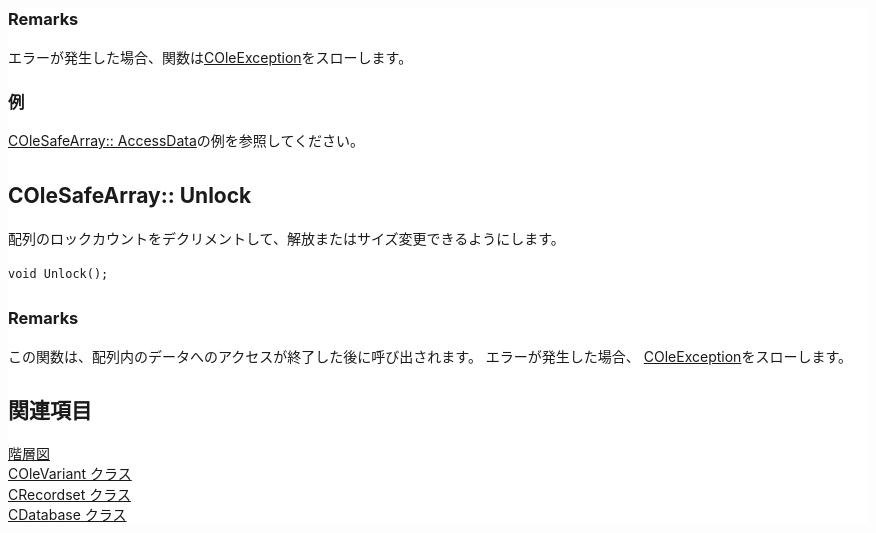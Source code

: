 ### <a name="remarks"></a>Remarks

エラーが発生した場合、関数は[COleException](../../mfc/reference/coleexception-class.md)をスローします。

### <a name="example"></a>例

  [COleSafeArray:: AccessData](#accessdata)の例を参照してください。

##  <a name="unlock"></a>COleSafeArray:: Unlock

配列のロックカウントをデクリメントして、解放またはサイズ変更できるようにします。

```
void Unlock();
```

### <a name="remarks"></a>Remarks

この関数は、配列内のデータへのアクセスが終了した後に呼び出されます。 エラーが発生した場合、 [COleException](../../mfc/reference/coleexception-class.md)をスローします。

## <a name="see-also"></a>関連項目

[階層図](../../mfc/hierarchy-chart.md)<br/>
[COleVariant クラス](../../mfc/reference/colevariant-class.md)<br/>
[CRecordset クラス](../../mfc/reference/crecordset-class.md)<br/>
[CDatabase クラス](../../mfc/reference/cdatabase-class.md)<br/>
